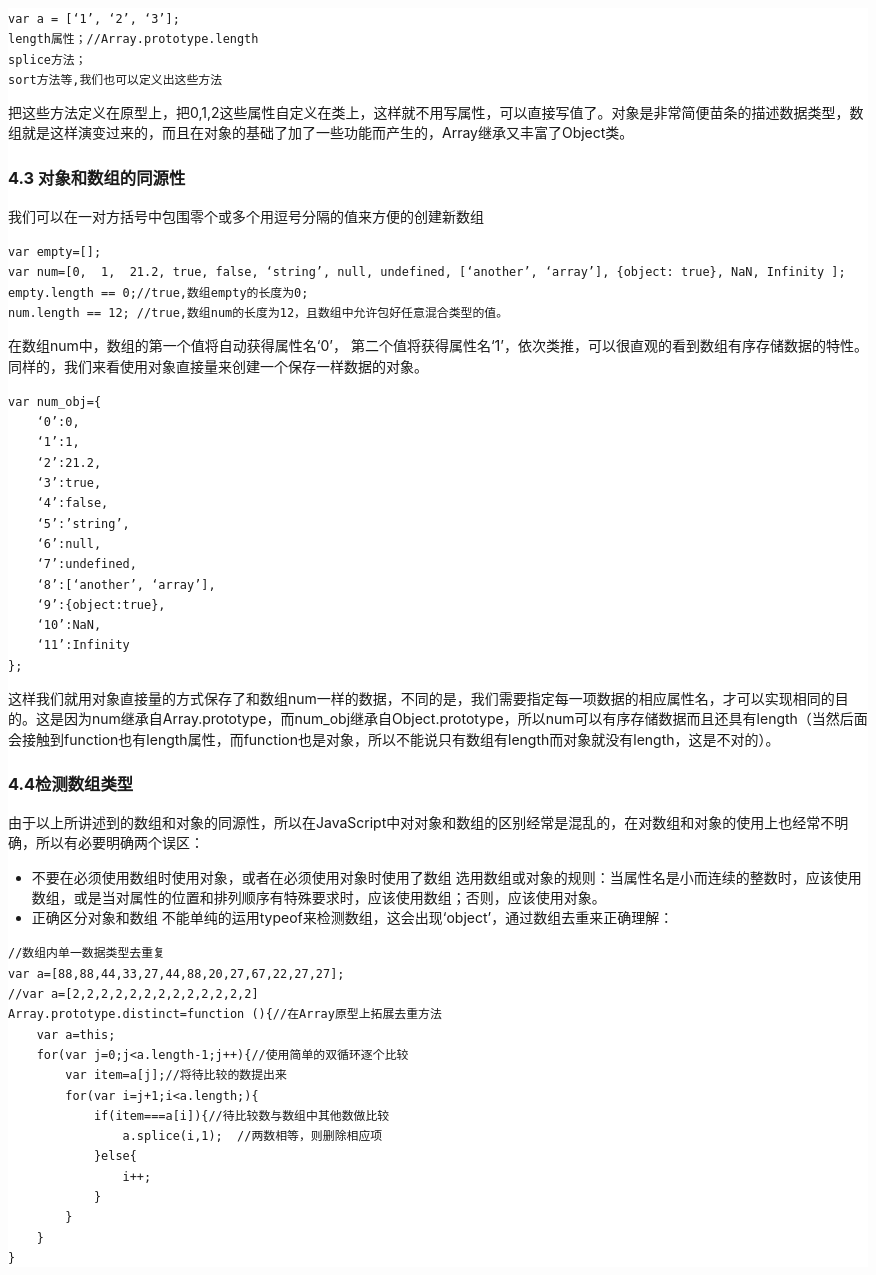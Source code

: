 ```
var a = [‘1’, ‘2’, ‘3’];
length属性；//Array.prototype.length
splice方法；
sort方法等,我们也可以定义出这些方法
```

把这些方法定义在原型上，把0,1,2这些属性自定义在类上，这样就不用写属性，可以直接写值了。对象是非常简便苗条的描述数据类型，数组就是这样演变过来的，而且在对象的基础了加了一些功能而产生的，Array继承又丰富了Object类。

### 4.3 对象和数组的同源性
我们可以在一对方括号中包围零个或多个用逗号分隔的值来方便的创建新数组

```
var empty=[];
var num=[0,  1,  21.2, true, false, ‘string’, null, undefined, [‘another’, ‘array’], {object: true}, NaN, Infinity ];
empty.length == 0;//true,数组empty的长度为0;
num.length == 12; //true,数组num的长度为12，且数组中允许包好任意混合类型的值。
```

在数组num中，数组的第一个值将自动获得属性名‘0’， 第二个值将获得属性名‘1’，依次类推，可以很直观的看到数组有序存储数据的特性。同样的，我们来看使用对象直接量来创建一个保存一样数据的对象。

```
var num_obj={
    ‘0’:0,
    ‘1’:1,
    ‘2’:21.2,
    ‘3’:true,
    ‘4’:false,
    ‘5’:’string’,
    ‘6’:null,
    ‘7’:undefined,
    ‘8’:[‘another’, ‘array’],
    ‘9’:{object:true},
    ‘10’:NaN,
    ‘11’:Infinity
};
```

这样我们就用对象直接量的方式保存了和数组num一样的数据，不同的是，我们需要指定每一项数据的相应属性名，才可以实现相同的目的。这是因为num继承自Array.prototype，而num_obj继承自Object.prototype，所以num可以有序存储数据而且还具有length（当然后面会接触到function也有length属性，而function也是对象，所以不能说只有数组有length而对象就没有length，这是不对的）。

### 4.4检测数组类型
由于以上所讲述到的数组和对象的同源性，所以在JavaScript中对对象和数组的区别经常是混乱的，在对数组和对象的使用上也经常不明确，所以有必要明确两个误区：
- 不要在必须使用数组时使用对象，或者在必须使用对象时使用了数组
选用数组或对象的规则：当属性名是小而连续的整数时，应该使用数组，或是当对属性的位置和排列顺序有特殊要求时，应该使用数组；否则，应该使用对象。
- 正确区分对象和数组
不能单纯的运用typeof来检测数组，这会出现‘object’，通过数组去重来正确理解：
```
//数组内单一数据类型去重复
var a=[88,88,44,33,27,44,88,20,27,67,22,27,27];
//var a=[2,2,2,2,2,2,2,2,2,2,2,2,2]
Array.prototype.distinct=function (){//在Array原型上拓展去重方法
	var a=this;
	for(var j=0;j<a.length-1;j++){//使用简单的双循环逐个比较
		var item=a[j];//将待比较的数提出来
		for(var i=j+1;i<a.length;){
			if(item===a[i]){//待比较数与数组中其他数做比较
				a.splice(i,1);	//两数相等，则删除相应项
			}else{
				i++;
			}
		}
	}
}
```